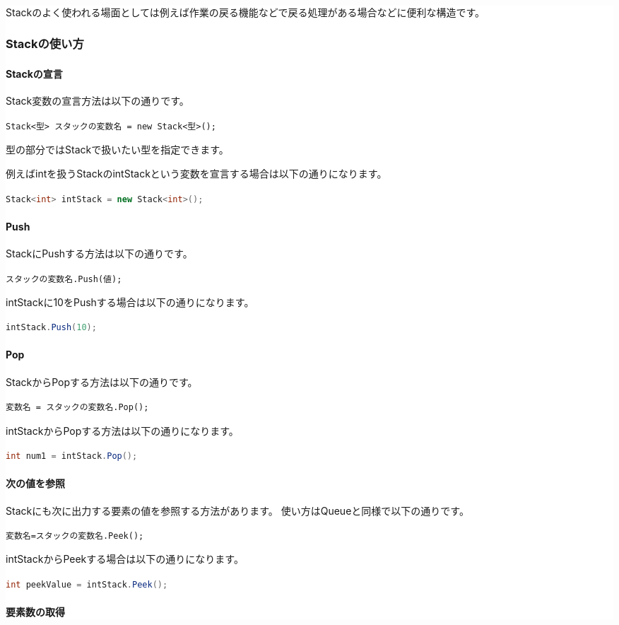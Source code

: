 Stackのよく使われる場面としては例えば作業の戻る機能などで戻る処理がある場合などに便利な構造です。

### Stackの使い方

#### Stackの宣言

Stack変数の宣言方法は以下の通りです。

```
Stack<型> スタックの変数名 = new Stack<型>();
```

型の部分ではStackで扱いたい型を指定できます。

例えばintを扱うStackのintStackという変数を宣言する場合は以下の通りになります。

```cs
Stack<int> intStack = new Stack<int>();
```

#### Push

StackにPushする方法は以下の通りです。
```
スタックの変数名.Push(値);
```

intStackに10をPushする場合は以下の通りになります。

```cs
intStack.Push(10);
```

#### Pop

StackからPopする方法は以下の通りです。

```
変数名 = スタックの変数名.Pop();
```

intStackからPopする方法は以下の通りになります。

```cs
int num1 = intStack.Pop();
```

#### 次の値を参照

Stackにも次に出力する要素の値を参照する方法があります。
使い方はQueueと同様で以下の通りです。
```
変数名=スタックの変数名.Peek();
```

intStackからPeekする場合は以下の通りになります。
```cs
int peekValue = intStack.Peek();
```

#### 要素数の取得
